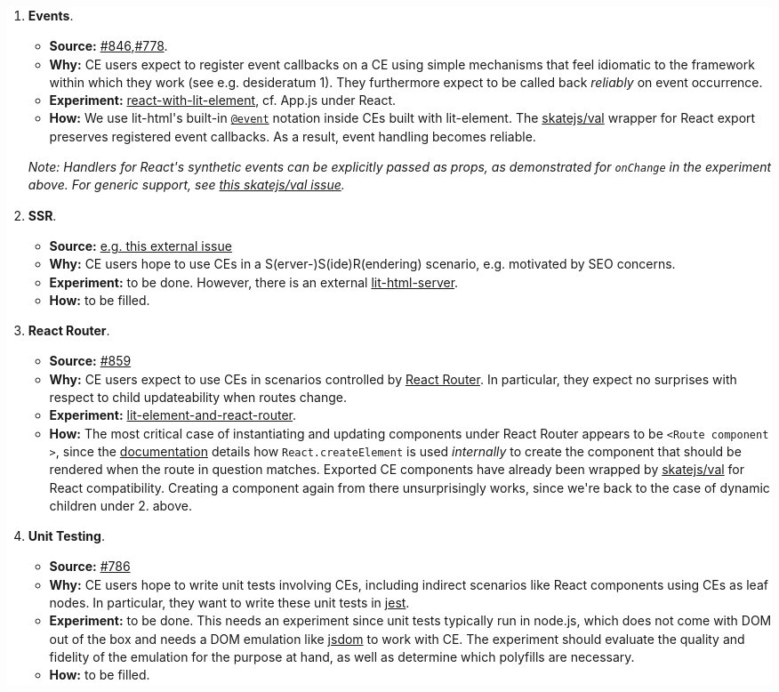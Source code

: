 1. **Events**.
   - **Source:** [#846](https://github.com/axa-ch-webhub-cloud/pattern-library/issues/846),[#778](https://github.com/axa-ch-webhub-cloud/pattern-library/issues/778).
   - **Why:** CE users expect to register event callbacks on a CE
   using simple mechanisms that feel idiomatic to the framework within which
   they work (see e.g. desideratum 1). They furthermore expect to be called back *reliably*
   on event occurrence.
   - **Experiment:**
   [react-with-lit-element](https://github.com/axa-ch-webhub-cloud/react-with-lit-element),
   cf. App.js under React.
   - **How:** We use lit-html's built-in [``@event``](https://lit.dev/docs/components/events/) notation
   inside CEs built with lit-element. The [skatejs/val](https://github.com/skatejs/val)
   wrapper for React export preserves registered event callbacks. As a
   result, event handling becomes reliable.

   *Note: Handlers for React's synthetic events can be explicitly passed as props,
    as demonstrated for ``onChange`` in the experiment above. For generic support,
    see [this skatejs/val issue](https://github.com/skatejs/val/issues/26).*

1. **SSR**.
   - **Source:** [e.g. this external issue](https://github.com/Polymer/lit-html/issues/461)
   - **Why:** CE users hope to use CEs in a S(erver-)S(ide)R(endering)
   scenario, e.g. motivated by SEO concerns.
   - **Experiment:** to be done. However, there is an external [lit-html-server](https://github.com/popeindustries/lit-html-server).
   - **How:** to be filled.

1. **React Router**.
   - **Source:** [#859](https://github.com/axa-ch-webhub-cloud/pattern-library/issues/859)
   - **Why:** CE users expect to use CEs in scenarios controlled by [React Router](https://reacttraining.com/react-router/web/api/). In particular, they expect no surprises with respect to child updateability when routes change.
   - **Experiment:** [lit-element-and-react-router](https://github.com/axa-ch-webhub-cloud/lit-element-and-react-router).
   - **How:** The most critical case of instantiating and updating
   components under React Router appears to be ``<Route component>``,
   since the
   [documentation](https://reacttraining.com/react-router/web/api/Route)
   details how ``React.createElement`` is used *internally* to create
   the component that should be rendered when the route in question
   matches. Exported CE
   components have already been wrapped by
   [skatejs/val](https://github.com/skatejs/val) for React
   compatibility. Creating a component again from there unsurprisingly
   works, since we're back to the case of dynamic children under 2. above.

1. **Unit Testing**.
   - **Source:** [#786](https://github.com/axa-ch-webhub-cloud/pattern-library/issues/786)
   - **Why:** CE users hope to write unit tests involving CEs,
   including indirect scenarios like React components using CEs as
   leaf nodes. In particular, they want to write these unit tests in [jest](https://jestjs.io/).
   - **Experiment:** to be done. This needs an experiment since unit
   tests typically run in node.js, which does not come with DOM out of
   the box and needs a DOM emulation like [jsdom](https://github.com/jsdom/jsdom) to work with CE. The
   experiment should evaluate the quality and fidelity of the
   emulation for the purpose at hand, as well as determine which polyfills are necessary.
   - **How:** to be filled.
